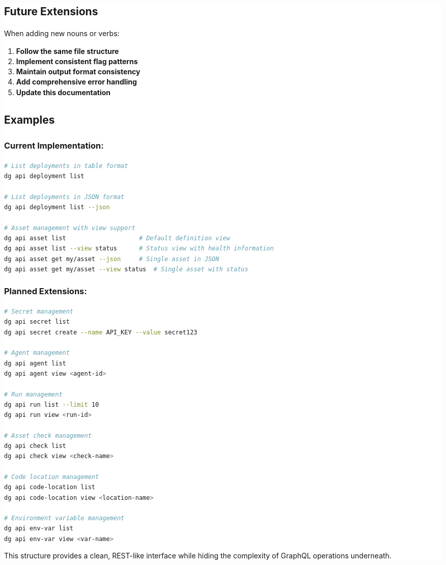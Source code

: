 ## Future Extensions

When adding new nouns or verbs:

1. **Follow the same file structure**
2. **Implement consistent flag patterns**
3. **Maintain output format consistency**
4. **Add comprehensive error handling**
5. **Update this documentation**

## Examples

### Current Implementation:

```bash
# List deployments in table format
dg api deployment list

# List deployments in JSON format
dg api deployment list --json

# Asset management with view support
dg api asset list                    # Default definition view
dg api asset list --view status      # Status view with health information
dg api asset get my/asset --json     # Single asset in JSON
dg api asset get my/asset --view status  # Single asset with status
```

### Planned Extensions:

```bash
# Secret management
dg api secret list
dg api secret create --name API_KEY --value secret123

# Agent management
dg api agent list
dg api agent view <agent-id>

# Run management
dg api run list --limit 10
dg api run view <run-id>

# Asset check management
dg api check list
dg api check view <check-name>

# Code location management
dg api code-location list
dg api code-location view <location-name>

# Environment variable management
dg api env-var list
dg api env-var view <var-name>
```

This structure provides a clean, REST-like interface while hiding the complexity of GraphQL operations underneath.
